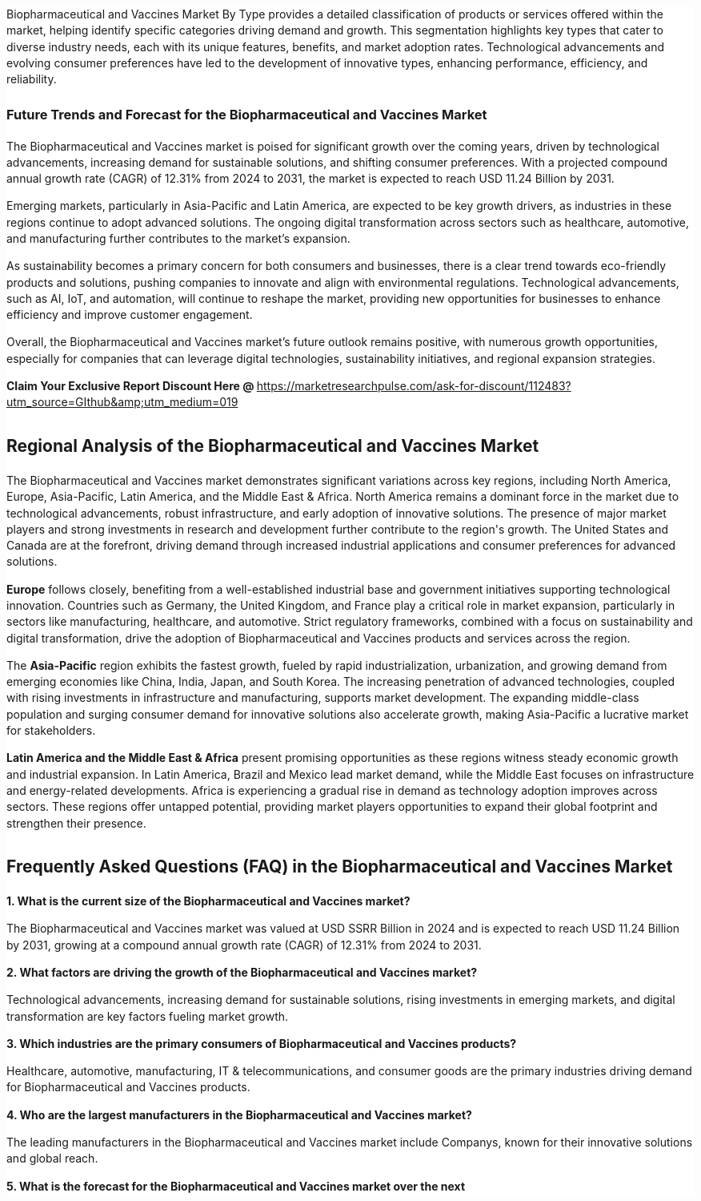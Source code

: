 Biopharmaceutical and Vaccines Market By Type provides a detailed classification of products or services offered within the market, helping identify specific categories driving demand and growth. This segmentation highlights key types that cater to diverse industry needs, each with its unique features, benefits, and market adoption rates. Technological advancements and evolving consumer preferences have led to the development of innovative types, enhancing performance, efficiency, and reliability.</p><h3>Future Trends and Forecast for the Biopharmaceutical and Vaccines Market</h3><p>The Biopharmaceutical and Vaccines market is poised for significant growth over the coming years, driven by technological advancements, increasing demand for sustainable solutions, and shifting consumer preferences. With a projected compound annual growth rate (CAGR) of 12.31% from 2024 to 2031, the market is expected to reach USD 11.24 Billion by 2031.</p><p>Emerging markets, particularly in Asia-Pacific and Latin America, are expected to be key growth drivers, as industries in these regions continue to adopt advanced solutions. The ongoing digital transformation across sectors such as healthcare, automotive, and manufacturing further contributes to the market&rsquo;s expansion.</p><p>As sustainability becomes a primary concern for both consumers and businesses, there is a clear trend towards eco-friendly products and solutions, pushing companies to innovate and align with environmental regulations. Technological advancements, such as AI, IoT, and automation, will continue to reshape the market, providing new opportunities for businesses to enhance efficiency and improve customer engagement.</p><p>Overall, the Biopharmaceutical and Vaccines market&rsquo;s future outlook remains positive, with numerous growth opportunities, especially for companies that can leverage digital technologies, sustainability initiatives, and regional expansion strategies.</p><p><strong>Claim Your Exclusive Report Discount Here @ </strong><a href="https://marketresearchpulse.com/ask-for-discount/112483?utm_source=GIthub&amp;utm_medium=019">https://marketresearchpulse.com/ask-for-discount/112483?utm_source=GIthub&amp;utm_medium=019</a></p><h2><strong>Regional Analysis of the Biopharmaceutical and Vaccines Market</strong></h2><p>The Biopharmaceutical and Vaccines market demonstrates significant variations across key regions, including North America, Europe, Asia-Pacific, Latin America, and the Middle East &amp; Africa. North America remains a dominant force in the market due to technological advancements, robust infrastructure, and early adoption of innovative solutions. The presence of major market players and strong investments in research and development further contribute to the region's growth. The United States and Canada are at the forefront, driving demand through increased industrial applications and consumer preferences for advanced solutions.</p><p><strong>Europe</strong> follows closely, benefiting from a well-established industrial base and government initiatives supporting technological innovation. Countries such as Germany, the United Kingdom, and France play a critical role in market expansion, particularly in sectors like manufacturing, healthcare, and automotive. Strict regulatory frameworks, combined with a focus on sustainability and digital transformation, drive the adoption of Biopharmaceutical and Vaccines products and services across the region.</p><p>The <strong>Asia-Pacific</strong> region exhibits the fastest growth, fueled by rapid industrialization, urbanization, and growing demand from emerging economies like China, India, Japan, and South Korea. The increasing penetration of advanced technologies, coupled with rising investments in infrastructure and manufacturing, supports market development. The expanding middle-class population and surging consumer demand for innovative solutions also accelerate growth, making Asia-Pacific a lucrative market for stakeholders.</p><p><strong>Latin America and the Middle East &amp; Africa</strong> present promising opportunities as these regions witness steady economic growth and industrial expansion. In Latin America, Brazil and Mexico lead market demand, while the Middle East focuses on infrastructure and energy-related developments. Africa is experiencing a gradual rise in demand as technology adoption improves across sectors. These regions offer untapped potential, providing market players opportunities to expand their global footprint and strengthen their presence.</p><h2><strong>Frequently Asked Questions (FAQ) in the Biopharmaceutical and Vaccines Market</strong></h2><p><strong>1. What is the current size of the Biopharmaceutical and Vaccines market?</strong></p><p>The Biopharmaceutical and Vaccines market was valued at USD SSRR Billion in 2024 and is expected to reach USD 11.24 Billion by 2031, growing at a compound annual growth rate (CAGR) of 12.31% from 2024 to 2031.</p><p><strong>2. What factors are driving the growth of the Biopharmaceutical and Vaccines market?</strong></p><p>Technological advancements, increasing demand for sustainable solutions, rising investments in emerging markets, and digital transformation are key factors fueling market growth.</p><p><strong>3. Which industries are the primary consumers of Biopharmaceutical and Vaccines products?</strong></p><p>Healthcare, automotive, manufacturing, IT &amp; telecommunications, and consumer goods are the primary industries driving demand for Biopharmaceutical and Vaccines products.</p><p><strong>4. Who are the largest manufacturers in the Biopharmaceutical and Vaccines market?</strong></p><p>The leading manufacturers in the Biopharmaceutical and Vaccines market include Companys, known for their innovative solutions and global reach.</p><p><strong>5. What is the forecast for the Biopharmaceutical and Vaccines market over the next